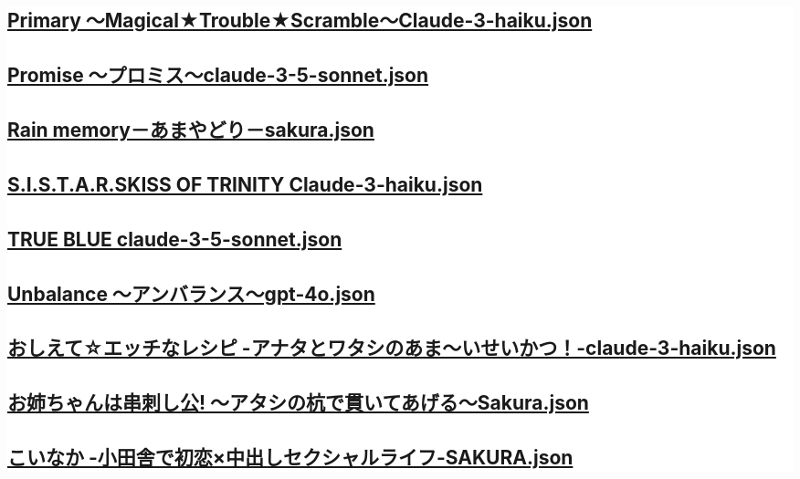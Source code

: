  

## [Primary ～Magical★Trouble★Scramble～Claude-3-haiku.json](/Primary%20%EF%BD%9EMagical%E2%98%85Trouble%E2%98%85Scramble%EF%BD%9EClaude-3-haiku)

 

## [Promise ～プロミス～claude-3-5-sonnet.json](/Promise%20%EF%BD%9E%E3%83%97%E3%83%AD%E3%83%9F%E3%82%B9%EF%BD%9Eclaude-3-5-sonnet)

 

## [Rain memory－あまやどり－sakura.json](/Rain%20memory%EF%BC%8D%E3%81%82%E3%81%BE%E3%82%84%E3%81%A9%E3%82%8A%EF%BC%8Dsakura)

 

## [S.I.S.T.A.R.SKISS OF TRINITY Claude-3-haiku.json](/S.I.S.T.A.R.SKISS%20OF%20TRINITY%20Claude-3-haiku)

 

## [TRUE BLUE claude-3-5-sonnet.json](/TRUE%20BLUE%20claude-3-5-sonnet)

 

## [Unbalance ～アンバランス～gpt-4o.json](/Unbalance%20%EF%BD%9E%E3%82%A2%E3%83%B3%E3%83%90%E3%83%A9%E3%83%B3%E3%82%B9%EF%BD%9Egpt-4o)

 

## [おしえて☆エッチなレシピ -アナタとワタシのあま～いせいかつ！-claude-3-haiku.json](/%E3%81%8A%E3%81%97%E3%81%88%E3%81%A6%E2%98%86%E3%82%A8%E3%83%83%E3%83%81%E3%81%AA%E3%83%AC%E3%82%B7%E3%83%94%20-%E3%82%A2%E3%83%8A%E3%82%BF%E3%81%A8%E3%83%AF%E3%82%BF%E3%82%B7%E3%81%AE%E3%81%82%E3%81%BE%EF%BD%9E%E3%81%84%E3%81%9B%E3%81%84%E3%81%8B%E3%81%A4%EF%BC%81-claude-3-haiku)

 

## [お姉ちゃんは串刺し公! ～アタシの杭で貫いてあげる～Sakura.json](/%E3%81%8A%E5%A7%89%E3%81%A1%E3%82%83%E3%82%93%E3%81%AF%E4%B8%B2%E5%88%BA%E3%81%97%E5%85%AC%21%20%EF%BD%9E%E3%82%A2%E3%82%BF%E3%82%B7%E3%81%AE%E6%9D%AD%E3%81%A7%E8%B2%AB%E3%81%84%E3%81%A6%E3%81%82%E3%81%92%E3%82%8B%EF%BD%9ESakura)

 

## [こいなか -小田舎で初恋×中出しセクシャルライフ-SAKURA.json](/%E3%81%93%E3%81%84%E3%81%AA%E3%81%8B%20-%E5%B0%8F%E7%94%B0%E8%88%8E%E3%81%A7%E5%88%9D%E6%81%8B%C3%97%E4%B8%AD%E5%87%BA%E3%81%97%E3%82%BB%E3%82%AF%E3%82%B7%E3%83%A3%E3%83%AB%E3%83%A9%E3%82%A4%E3%83%95-SAKURA)
